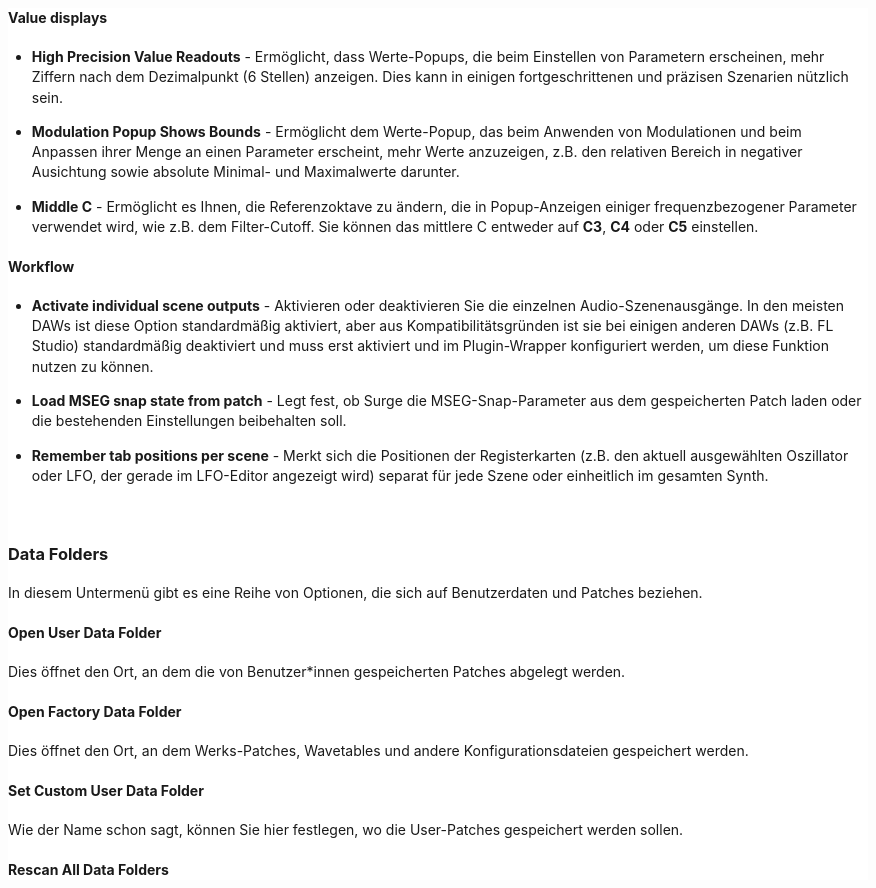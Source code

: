 #### Value displays
- **High Precision Value Readouts** - Ermöglicht, dass Werte-Popups, die beim Einstellen von Parametern erscheinen, mehr Ziffern
nach dem Dezimalpunkt (6 Stellen) anzeigen. Dies kann in einigen fortgeschrittenen und präzisen Szenarien nützlich sein.

- **Modulation Popup Shows Bounds** - Ermöglicht dem Werte-Popup, das beim Anwenden von Modulationen und beim Anpassen ihrer Menge an einen 
Parameter erscheint, mehr Werte anzuzeigen, z.B. den relativen Bereich in negativer Ausichtung sowie
absolute Minimal- und Maximalwerte darunter.

- **Middle C** - Ermöglicht es Ihnen, die Referenzoktave zu ändern, die in Popup-Anzeigen einiger frequenzbezogener Parameter verwendet wird,
wie z.B. dem Filter-Cutoff. Sie können das mittlere C entweder auf **C3**, **C4** oder **C5** einstellen.

#### Workflow
- **Activate individual scene outputs** - Aktivieren oder deaktivieren Sie die einzelnen Audio-Szenenausgänge.
In den meisten DAWs ist diese Option standardmäßig aktiviert, aber aus Kompatibilitätsgründen ist sie bei einigen anderen DAWs (z.B. FL Studio) standardmäßig deaktiviert
und muss erst aktiviert und im Plugin-Wrapper konfiguriert werden, um diese Funktion nutzen zu können.

- **Load MSEG snap state from patch** - Legt fest, ob Surge die MSEG-Snap-Parameter aus dem gespeicherten Patch laden oder
die bestehenden Einstellungen beibehalten soll.

- **Remember tab positions per scene** - Merkt sich die Positionen der Registerkarten (z.B. den aktuell ausgewählten Oszillator oder
  LFO, der gerade im LFO-Editor angezeigt wird) separat für jede Szene oder einheitlich im gesamten Synth.


<br/>

### Data Folders

In diesem Untermenü gibt es eine Reihe von Optionen, die sich auf Benutzerdaten und Patches beziehen.

#### Open User Data Folder

Dies öffnet den Ort, an dem die von Benutzer\*innen gespeicherten Patches abgelegt werden.

#### Open Factory Data Folder

Dies öffnet den Ort, an dem Werks-Patches, Wavetables und andere Konfigurationsdateien gespeichert werden.

#### Set Custom User Data Folder
Wie der Name schon sagt, können Sie hier festlegen, wo die User-Patches gespeichert werden sollen.

#### Rescan All Data Folders

